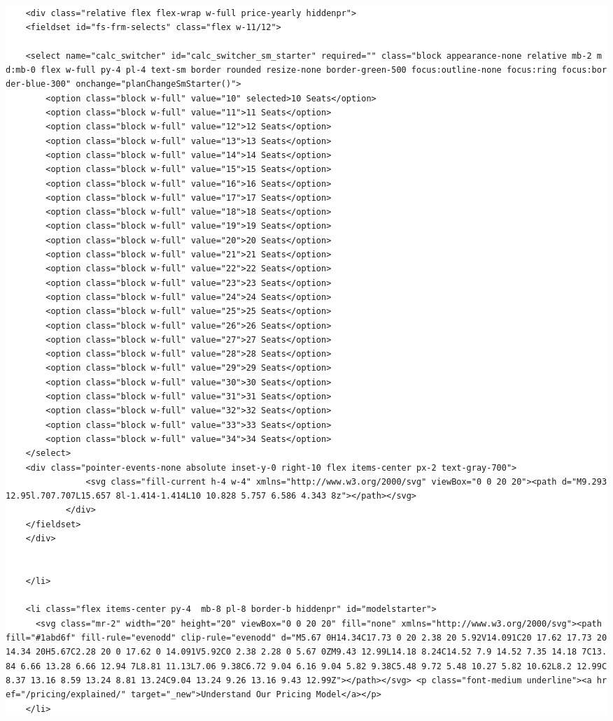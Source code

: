 		
		
		
		
		
		
		
		<div class="relative flex flex-wrap w-full price-yearly hiddenpr">
		<fieldset id="fs-frm-selects" class="flex w-11/12">

		<select name="calc_switcher" id="calc_switcher_sm_starter" required="" class="block appearance-none relative mb-2 md:mb-0 flex w-full py-4 pl-4 text-sm border rounded resize-none border-green-500 focus:outline-none focus:ring focus:border-blue-300" onchange="planChangeSmStarter()">
			<option class="block w-full" value="10" selected>10 Seats</option>
			<option class="block w-full" value="11">11 Seats</option>
			<option class="block w-full" value="12">12 Seats</option>
			<option class="block w-full" value="13">13 Seats</option>
			<option class="block w-full" value="14">14 Seats</option>
			<option class="block w-full" value="15">15 Seats</option>
			<option class="block w-full" value="16">16 Seats</option>
			<option class="block w-full" value="17">17 Seats</option>
			<option class="block w-full" value="18">18 Seats</option>
			<option class="block w-full" value="19">19 Seats</option>
			<option class="block w-full" value="20">20 Seats</option>
			<option class="block w-full" value="21">21 Seats</option>
			<option class="block w-full" value="22">22 Seats</option>
			<option class="block w-full" value="23">23 Seats</option>
			<option class="block w-full" value="24">24 Seats</option>
			<option class="block w-full" value="25">25 Seats</option>
			<option class="block w-full" value="26">26 Seats</option>
			<option class="block w-full" value="27">27 Seats</option>
			<option class="block w-full" value="28">28 Seats</option>
			<option class="block w-full" value="29">29 Seats</option>
			<option class="block w-full" value="30">30 Seats</option>
			<option class="block w-full" value="31">31 Seats</option>
			<option class="block w-full" value="32">32 Seats</option>
			<option class="block w-full" value="33">33 Seats</option>
			<option class="block w-full" value="34">34 Seats</option>
		</select>
		<div class="pointer-events-none absolute inset-y-0 right-10 flex items-center px-2 text-gray-700">
					<svg class="fill-current h-4 w-4" xmlns="http://www.w3.org/2000/svg" viewBox="0 0 20 20"><path d="M9.293 12.95l.707.707L15.657 8l-1.414-1.414L10 10.828 5.757 6.586 4.343 8z"></path></svg>
				</div>
		</fieldset>
		</div>
		
		  
		</li>
		
		<li class="flex items-center py-4  mb-8 pl-8 border-b hiddenpr" id="modelstarter">
		  <svg class="mr-2" width="20" height="20" viewBox="0 0 20 20" fill="none" xmlns="http://www.w3.org/2000/svg"><path fill="#1abd6f" fill-rule="evenodd" clip-rule="evenodd" d="M5.67 0H14.34C17.73 0 20 2.38 20 5.92V14.091C20 17.62 17.73 20 14.34 20H5.67C2.28 20 0 17.62 0 14.091V5.92C0 2.38 2.28 0 5.67 0ZM9.43 12.99L14.18 8.24C14.52 7.9 14.52 7.35 14.18 7C13.84 6.66 13.28 6.66 12.94 7L8.81 11.13L7.06 9.38C6.72 9.04 6.16 9.04 5.82 9.38C5.48 9.72 5.48 10.27 5.82 10.62L8.2 12.99C8.37 13.16 8.59 13.24 8.81 13.24C9.04 13.24 9.26 13.16 9.43 12.99Z"></path></svg> <p class="font-medium underline"><a href="/pricing/explained/" target="_new">Understand Our Pricing Model</a></p>
		</li>
		
